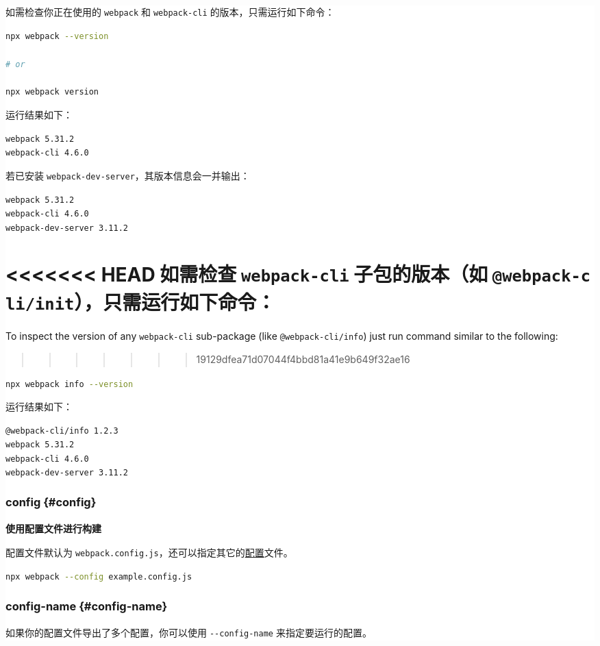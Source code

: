 如需检查你正在使用的 `webpack` 和 `webpack-cli` 的版本，只需运行如下命令：

```bash
npx webpack --version

# or

npx webpack version
```

运行结果如下：

```bash
webpack 5.31.2
webpack-cli 4.6.0
```

若已安装 `webpack-dev-server`，其版本信息会一并输出：

```bash
webpack 5.31.2
webpack-cli 4.6.0
webpack-dev-server 3.11.2
```

<<<<<<< HEAD
如需检查 `webpack-cli` 子包的版本（如 `@webpack-cli/init`），只需运行如下命令：
=======
To inspect the version of any `webpack-cli` sub-package (like `@webpack-cli/info`) just run command similar to the following:
>>>>>>> 19129dfea71d07044f4bbd81a41e9b649f32ae16

```bash
npx webpack info --version
```

运行结果如下：

```bash
@webpack-cli/info 1.2.3
webpack 5.31.2
webpack-cli 4.6.0
webpack-dev-server 3.11.2
```

### config {#config}

**使用配置文件进行构建**

配置文件默认为 `webpack.config.js`，还可以指定其它的[配置](/configuration)文件。

```bash
npx webpack --config example.config.js
```

### config-name {#config-name}

如果你的配置文件导出了多个配置，你可以使用 `--config-name` 来指定要运行的配置。

